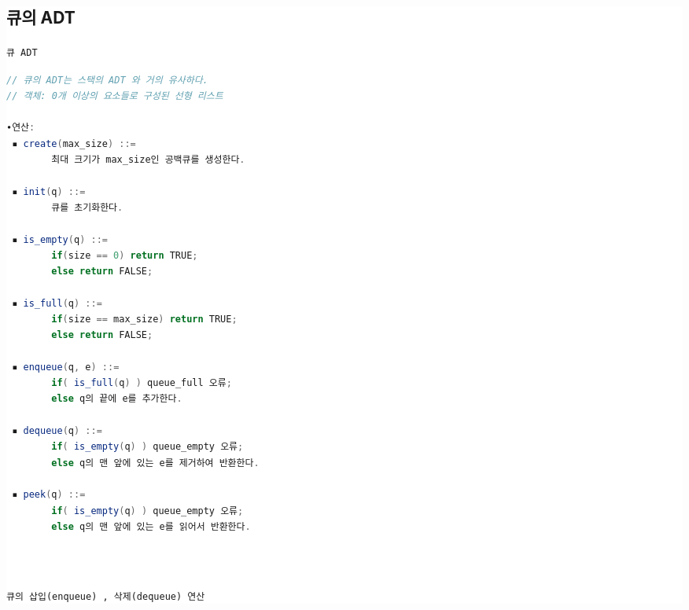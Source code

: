 ## 큐의 ADT

```
큐 ADT
```

```c#
// 큐의 ADT는 스택의 ADT 와 거의 유사하다.
// 객체: 0개 이상의 요소들로 구성된 선형 리스트

∙연산:  
 ▪ create(max_size) ::=	
		최대 크기가 max_size인 공백큐를 생성한다.

 ▪ init(q) ::=
		큐를 초기화한다.

 ▪ is_empty(q) ::=  	
		if(size == 0) return TRUE;
		else return FALSE;

 ▪ is_full(q) ::=	
		if(size == max_size) return TRUE;
		else return FALSE;

 ▪ enqueue(q, e) ::= 	
		if( is_full(q) ) queue_full 오류;
		else q의 끝에 e를 추가한다. 

 ▪ dequeue(q) ::=	
		if( is_empty(q) ) queue_empty 오류;
		else q의 맨 앞에 있는 e를 제거하여 반환한다. 

 ▪ peek(q) ::= 	
		if( is_empty(q) ) queue_empty 오류;
		else q의 맨 앞에 있는 e를 읽어서 반환한다. 
```

<br><br>

```
큐의 삽입(enqueue) , 삭제(dequeue) 연산
```
